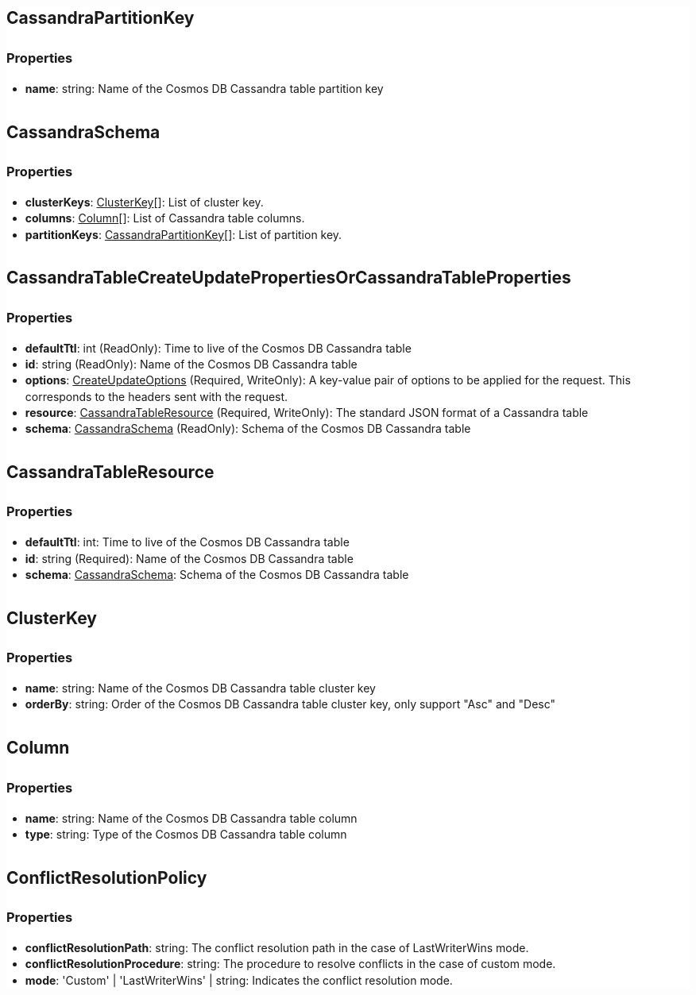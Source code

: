 ## CassandraPartitionKey
### Properties
* **name**: string: Name of the Cosmos DB Cassandra table partition key

## CassandraSchema
### Properties
* **clusterKeys**: [ClusterKey](#clusterkey)[]: List of cluster key.
* **columns**: [Column](#column)[]: List of Cassandra table columns.
* **partitionKeys**: [CassandraPartitionKey](#cassandrapartitionkey)[]: List of partition key.

## CassandraTableCreateUpdatePropertiesOrCassandraTableProperties
### Properties
* **defaultTtl**: int (ReadOnly): Time to live of the Cosmos DB Cassandra table
* **id**: string (ReadOnly): Name of the Cosmos DB Cassandra table
* **options**: [CreateUpdateOptions](#createupdateoptions) (Required, WriteOnly): A key-value pair of options to be applied for the request. This corresponds to the headers sent with the request.
* **resource**: [CassandraTableResource](#cassandratableresource) (Required, WriteOnly): The standard JSON format of a Cassandra table
* **schema**: [CassandraSchema](#cassandraschema) (ReadOnly): Schema of the Cosmos DB Cassandra table

## CassandraTableResource
### Properties
* **defaultTtl**: int: Time to live of the Cosmos DB Cassandra table
* **id**: string (Required): Name of the Cosmos DB Cassandra table
* **schema**: [CassandraSchema](#cassandraschema): Schema of the Cosmos DB Cassandra table

## ClusterKey
### Properties
* **name**: string: Name of the Cosmos DB Cassandra table cluster key
* **orderBy**: string: Order of the Cosmos DB Cassandra table cluster key, only support "Asc" and "Desc"

## Column
### Properties
* **name**: string: Name of the Cosmos DB Cassandra table column
* **type**: string: Type of the Cosmos DB Cassandra table column

## ConflictResolutionPolicy
### Properties
* **conflictResolutionPath**: string: The conflict resolution path in the case of LastWriterWins mode.
* **conflictResolutionProcedure**: string: The procedure to resolve conflicts in the case of custom mode.
* **mode**: 'Custom' | 'LastWriterWins' | string: Indicates the conflict resolution mode.
